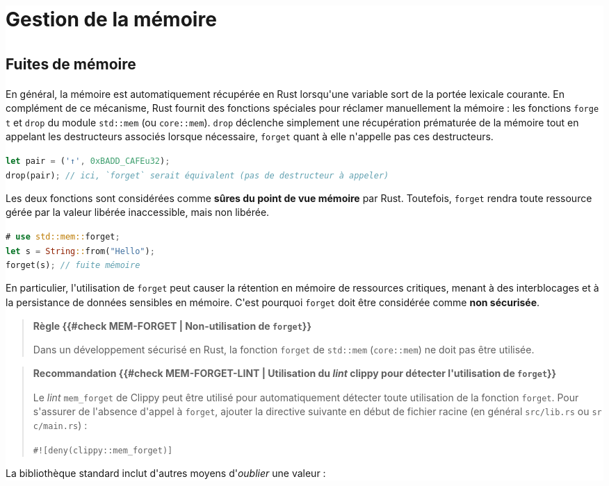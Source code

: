 # Gestion de la mémoire





## Fuites de mémoire

En général, la mémoire est automatiquement récupérée en Rust lorsqu'une variable
sort de la portée lexicale courante. En complément de ce mécanisme, Rust fournit
des fonctions spéciales pour réclamer manuellement la mémoire : les fonctions
`forget` et `drop` du module `std::mem` (ou `core::mem`). `drop` déclenche
simplement une récupération prématurée de la mémoire tout en appelant les
destructeurs associés lorsque nécessaire, `forget` quant à elle n'appelle pas
ces destructeurs.

```rust
let pair = ('↑', 0xBADD_CAFEu32);
drop(pair); // ici, `forget` serait équivalent (pas de destructeur à appeler)
```

Les deux fonctions sont considérées comme **sûres du point de vue mémoire** par
Rust. Toutefois, `forget` rendra toute ressource gérée par la valeur libérée
inaccessible, mais non libérée.

```rust
# use std::mem::forget;
let s = String::from("Hello");
forget(s); // fuite mémoire
```

En particulier, l'utilisation de `forget` peut causer la rétention en mémoire de
ressources critiques, menant à des interblocages et à la persistance de données
sensibles en mémoire. C'est pourquoi `forget` doit être considérée comme
**non sécurisée**.

> **Règle {{#check MEM-FORGET | Non-utilisation de `forget`}}**
>
> Dans un développement sécurisé en Rust, la fonction `forget` de `std::mem`
> (`core::mem`) ne doit pas être utilisée.



> **Recommandation {{#check MEM-FORGET-LINT | Utilisation du *lint* clippy pour détecter l'utilisation de `forget`}}**
>
> Le *lint* `mem_forget` de Clippy peut être utilisé pour automatiquement
> détecter toute utilisation de la fonction `forget`. Pour s'assurer de l'absence
> d'appel à `forget`, ajouter la directive suivante en début de fichier racine
> (en général `src/lib.rs` ou `src/main.rs`) :
>
> ```rust,noplaypen,ignore
> #![deny(clippy::mem_forget)]
> ```

La bibliothèque standard inclut d'autres moyens d'*oublier* une valeur :
